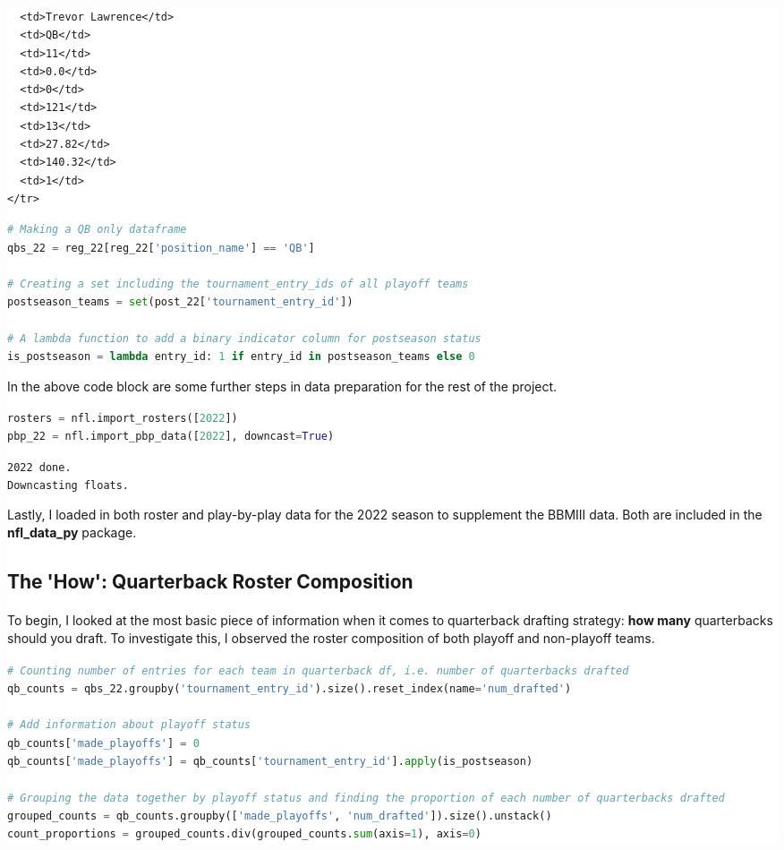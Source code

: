       <td>Trevor Lawrence</td>
      <td>QB</td>
      <td>11</td>
      <td>0.0</td>
      <td>0</td>
      <td>121</td>
      <td>13</td>
      <td>27.82</td>
      <td>140.32</td>
      <td>1</td>
    </tr>
  </tbody>
</table>
</div>




```python
# Making a QB only dataframe
qbs_22 = reg_22[reg_22['position_name'] == 'QB']

# Creating a set including the tournament_entry_ids of all playoff teams
postseason_teams = set(post_22['tournament_entry_id'])

# A lambda function to add a binary indicator column for postseason status
is_postseason = lambda entry_id: 1 if entry_id in postseason_teams else 0
```

In the above code block are some further steps in data preparation for the rest of the project.


```python
rosters = nfl.import_rosters([2022])
pbp_22 = nfl.import_pbp_data([2022], downcast=True)
```

    2022 done.
    Downcasting floats.


Lastly, I loaded in both roster and play-by-play data for the 2022 season to supplement the BBMIII data. Both are included in the **nfl_data_py** package.

## The 'How': Quarterback Roster Composition

To begin, I looked at the most basic piece of information when it comes to quarterback drafting strategy: **how many** quarterbacks should you draft. To investigate this, I observed the roster composition of both playoff and non-playoff teams.


```python
# Counting number of entries for each team in quarterback df, i.e. number of quarterbacks drafted
qb_counts = qbs_22.groupby('tournament_entry_id').size().reset_index(name='num_drafted')

# Add information about playoff status
qb_counts['made_playoffs'] = 0
qb_counts['made_playoffs'] = qb_counts['tournament_entry_id'].apply(is_postseason)

# Grouping the data together by playoff status and finding the proportion of each number of quarterbacks drafted
grouped_counts = qb_counts.groupby(['made_playoffs', 'num_drafted']).size().unstack()
count_proportions = grouped_counts.div(grouped_counts.sum(axis=1), axis=0)
```

